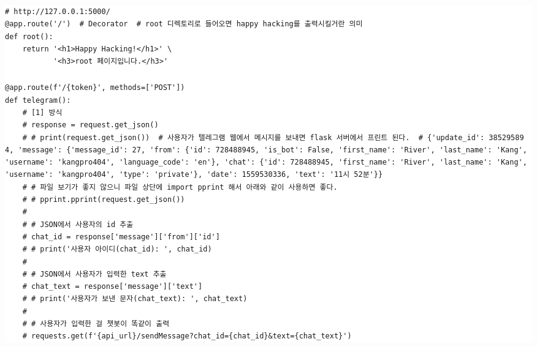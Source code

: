     # http://127.0.0.1:5000/
    @app.route('/')  # Decorator  # root 디렉토리로 들어오면 happy hacking를 출력시킬거란 의미
    def root():
        return '<h1>Happy Hacking!</h1>' \
               '<h3>root 페이지입니다.</h3>'
###    
    
    @app.route(f'/{token}', methods=['POST'])
    def telegram():    
        # [1] 방식
        # response = request.get_json()
        # # print(request.get_json())  # 사용자가 텔레그램 웹에서 메시지를 보내면 flask 서버에서 프린트 된다.  # {'update_id': 385295894, 'message': {'message_id': 27, 'from': {'id': 728488945, 'is_bot': False, 'first_name': 'River', 'last_name': 'Kang', 'username': 'kangpro404', 'language_code': 'en'}, 'chat': {'id': 728488945, 'first_name': 'River', 'last_name': 'Kang', 'username': 'kangpro404', 'type': 'private'}, 'date': 1559530336, 'text': '11시 52분'}}
        # # 파일 보기가 좋지 않으니 파일 상단에 import pprint 해서 아래와 같이 사용하면 좋다.
        # # pprint.pprint(request.get_json())
        #
        # # JSON에서 사용자의 id 추출
        # chat_id = response['message']['from']['id']
        # # print('사용자 아이디(chat_id): ', chat_id)
        #
        # # JSON에서 사용자가 입력한 text 추출
        # chat_text = response['message']['text']
        # # print('사용자가 보낸 문자(chat_text): ', chat_text)
        #
        # # 사용자가 입력한 걸 챗봇이 똑같이 출력
        # requests.get(f'{api_url}/sendMessage?chat_id={chat_id}&text={chat_text}')
###    
    